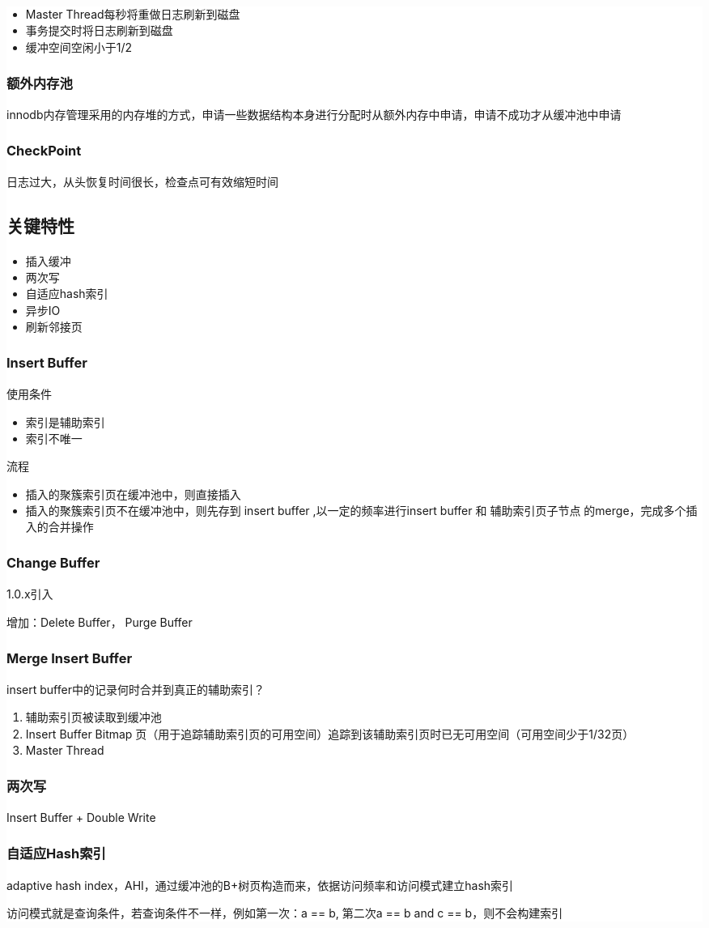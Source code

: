 - Master Thread每秒将重做日志刷新到磁盘
- 事务提交时将日志刷新到磁盘
- 缓冲空间空闲小于1/2

### 额外内存池

innodb内存管理采用的内存堆的方式，申请一些数据结构本身进行分配时从额外内存中申请，申请不成功才从缓冲池中申请

### CheckPoint

日志过大，从头恢复时间很长，检查点可有效缩短时间

## 关键特性

- 插入缓冲
- 两次写
- 自适应hash索引
- 异步IO
- 刷新邻接页

### Insert Buffer

使用条件

- 索引是辅助索引
- 索引不唯一

流程

- 插入的聚簇索引页在缓冲池中，则直接插入
- 插入的聚簇索引页不在缓冲池中，则先存到 insert buffer ,以一定的频率进行insert buffer 和 辅助索引页子节点 的merge，完成多个插入的合并操作

### Change Buffer

1.0.x引入

增加：Delete Buffer， Purge Buffer

### Merge Insert Buffer

insert buffer中的记录何时合并到真正的辅助索引？

1. 辅助索引页被读取到缓冲池
2. Insert Buffer Bitmap 页（用于追踪辅助索引页的可用空间）追踪到该辅助索引页时已无可用空间（可用空间少于1/32页）
3. Master Thread

### 两次写

Insert Buffer + Double Write

### 自适应Hash索引

adaptive hash index，AHI，通过缓冲池的B+树页构造而来，依据访问频率和访问模式建立hash索引

访问模式就是查询条件，若查询条件不一样，例如第一次：a == b, 第二次a == b and c == b，则不会构建索引
